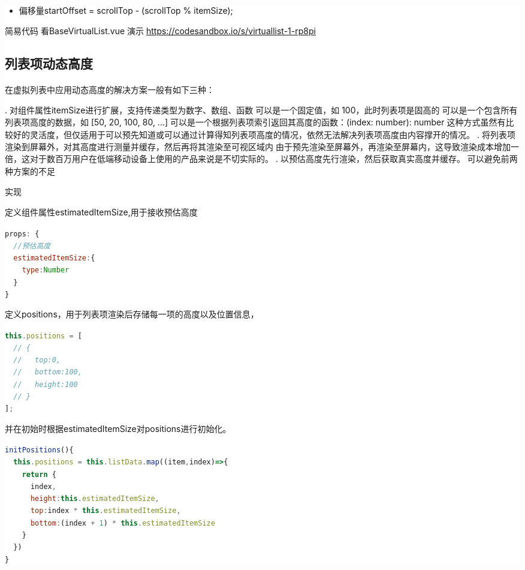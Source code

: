 - 偏移量startOffset = scrollTop - (scrollTop % itemSize);

简易代码 看BaseVirtualList.vue
演示
<https://codesandbox.io/s/virtuallist-1-rp8pi>

## 列表项动态高度

在虚拟列表中应用动态高度的解决方案一般有如下三种：

. 对组件属性itemSize进行扩展，支持传递类型为数字、数组、函数
    可以是一个固定值，如 100，此时列表项是固高的
    可以是一个包含所有列表项高度的数据，如 [50, 20, 100, 80, ...]
    可以是一个根据列表项索引返回其高度的函数：(index: number): number
    这种方式虽然有比较好的灵活度，但仅适用于可以预先知道或可以通过计算得知列表项高度的情况，依然无法解决列表项高度由内容撑开的情况。
. 将列表项渲染到屏幕外，对其高度进行测量并缓存，然后再将其渲染至可视区域内
    由于预先渲染至屏幕外，再渲染至屏幕内，这导致渲染成本增加一倍，这对于数百万用户在低端移动设备上使用的产品来说是不切实际的。
. 以预估高度先行渲染，然后获取真实高度并缓存。
    可以避免前两种方案的不足

实现

定义组件属性estimatedItemSize,用于接收预估高度

```javascript
props: {
  //预估高度
  estimatedItemSize:{
    type:Number
  }
}
```

定义positions，用于列表项渲染后存储每一项的高度以及位置信息，

```javascript
this.positions = [
  // {
  //   top:0,
  //   bottom:100,
  //   height:100
  // }
];
```

并在初始时根据estimatedItemSize对positions进行初始化。

```javascript
initPositions(){
  this.positions = this.listData.map((item,index)=>{
    return {
      index,
      height:this.estimatedItemSize,
      top:index * this.estimatedItemSize,
      bottom:(index + 1) * this.estimatedItemSize
    }
  })
}
```
